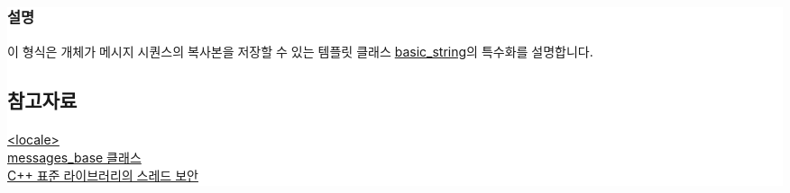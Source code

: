 ### <a name="remarks"></a>설명

이 형식은 개체가 메시지 시퀀스의 복사본을 저장할 수 있는 템플릿 클래스 [basic_string](../standard-library/basic-string-class.md)의 특수화를 설명합니다.

## <a name="see-also"></a>참고자료

[\<locale>](../standard-library/locale.md)<br/>
[messages_base 클래스](../standard-library/messages-base-class.md)<br/>
[C++ 표준 라이브러리의 스레드 보안](../standard-library/thread-safety-in-the-cpp-standard-library.md)<br/>
